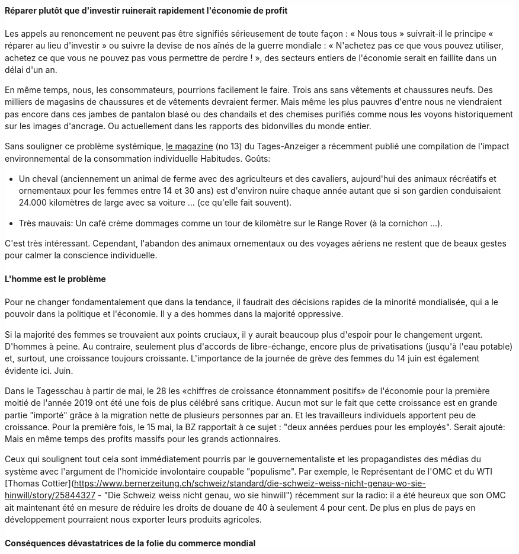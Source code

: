 #### Réparer plutôt que d'investir ruinerait rapidement l'économie de profit

Les appels au renoncement ne peuvent pas être signifiés sérieusement de toute façon : « Nous tous » suivrait-il le principe « réparer au lieu d'investir » ou suivre la devise de nos aînés de la guerre mondiale : « N'achetez pas ce que vous pouvez utiliser, achetez ce que vous ne pouvez pas vous permettre de perdre ! », des secteurs entiers de l'économie serait en faillite dans un délai d'un an.

En même temps, nous, les consommateurs, pourrions facilement le faire. Trois ans sans vêtements et chaussures neufs. Des milliers de magasins de chaussures et de vêtements devraient fermer. Mais même les plus pauvres d'entre nous ne viendraient pas encore dans ces jambes de pantalon blasé ou des chandails et des chemises purifiés comme nous les voyons historiquement sur les images d'ancrage. Ou actuellement dans les rapports des bidonvilles du monde entier.

Sans souligner ce problème systémique, [le magazine](https://www.dasmagazin.ch/aktuelles-heft/n23-3/ "Le Magazine no. 13") (no 13) du Tages-Anzeiger a récemment publié une compilation de l'impact environnemental de la consommation individuelle Habitudes. Goûts: 

  - Un cheval (anciennement un animal de ferme avec des agriculteurs et des cavaliers, aujourd'hui des animaux récréatifs et ornementaux pour les femmes entre 14 et 30 ans) est d'environ nuire chaque année autant que si son gardien conduisaient 24.000 kilomètres de large avec sa voiture ... (ce qu'elle fait souvent).
    
  - Très mauvais: Un café crème dommages comme un tour de kilomètre sur le Range Rover (à la cornichon ...).

C'est très intéressant. Cependant, l'abandon des animaux ornementaux ou des voyages aériens ne restent que de beaux gestes pour calmer la conscience individuelle.

#### L'homme est le problème

Pour ne changer fondamentalement que dans la tendance, il faudrait des décisions rapides de la minorité mondialisée, qui a le pouvoir dans la politique et l'économie. Il y a des hommes dans la majorité oppressive.

Si la majorité des femmes se trouvaient aux points cruciaux, il y aurait beaucoup plus d'espoir pour le changement urgent. D'hommes à peine. Au contraire, seulement plus d'accords de libre-échange, encore plus de privatisations (jusqu'à l'eau potable) et, surtout, une croissance toujours croissante. L'importance de la journée de grève des femmes du 14 juin est également évidente ici. Juin.

Dans le Tagesschau à partir de mai, le 28 les «chiffres de croissance étonnamment positifs» de l'économie pour la première moitié de l'année 2019 ont été une fois de plus célébré sans critique. Aucun mot sur le fait que cette croissance est en grande partie "importé" grâce à la migration nette de plusieurs personnes par an. Et les travailleurs individuels apportent peu de croissance. Pour la première fois, le 15 mai, la BZ rapportait à ce sujet : "deux années perdues pour les employés". Serait ajouté: Mais en même temps des profits massifs pour les grands actionnaires.

Ceux qui soulignent tout cela sont immédiatement pourris par le gouvernementaliste et les propagandistes des médias du système avec l'argument de l'homicide involontaire coupable "populisme". Par exemple, le Représentant de l'OMC et du WTI [Thomas Cottier](https://www.bernerzeitung.ch/schweiz/standard/die-schweiz-weiss-nicht-genau-wo-sie-hinwill/story/25844327 - "Die Schweiz weiss nicht genau, wo sie hinwill") récemment sur la radio: il a été heureux que son OMC ait maintenant été en mesure de réduire les droits de douane de 40 à seulement 4 pour cent. De plus en plus de pays en développement pourraient nous exporter leurs produits agricoles.

#### Conséquences dévastatrices de la folie du commerce mondial
